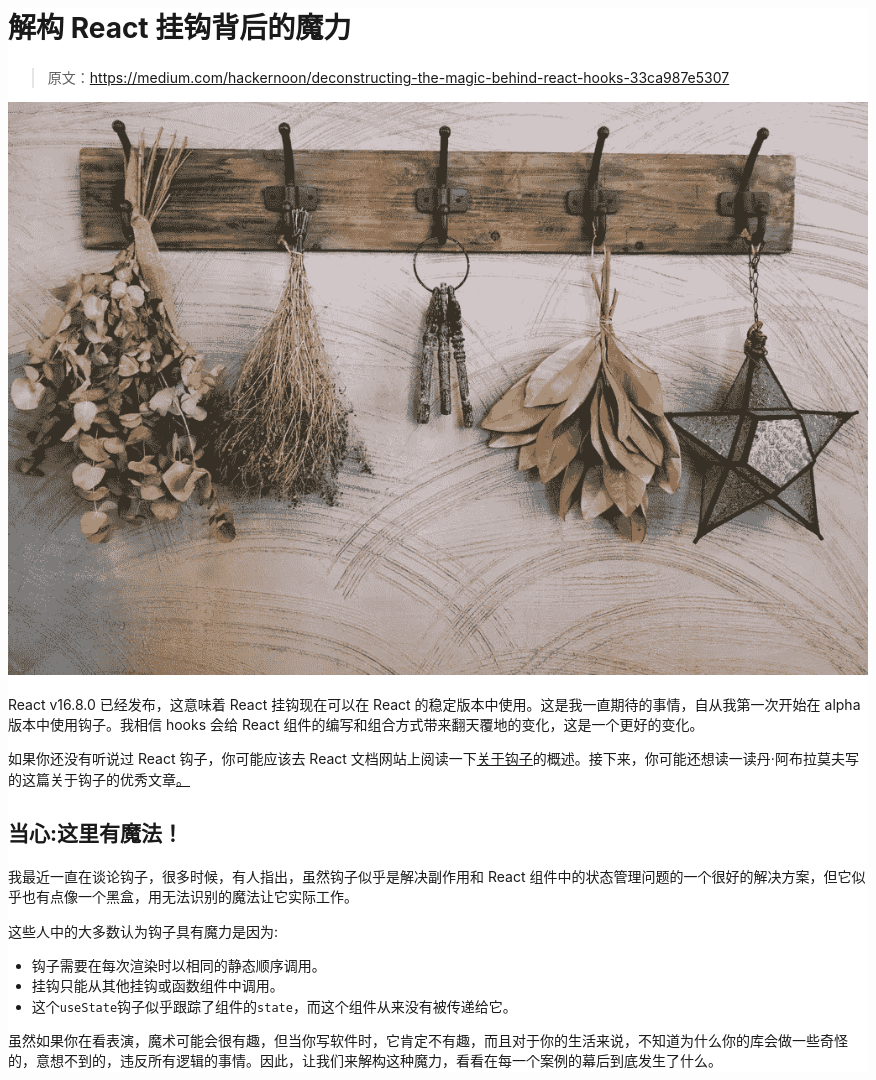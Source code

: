 # 解构 React 挂钩背后的魔力

> 原文：<https://medium.com/hackernoon/deconstructing-the-magic-behind-react-hooks-33ca987e5307>

![](img/b005473d30484687605a859f861b44b5.png)

React v16.8.0 已经发布，这意味着 React 挂钩现在可以在 React 的稳定版本中使用。这是我一直期待的事情，自从我第一次开始在 alpha 版本中使用钩子。我相信 hooks 会给 React 组件的编写和组合方式带来翻天覆地的变化，这是一个更好的变化。

如果你还没有听说过 React 钩子，你可能应该去 React 文档网站上阅读一下[关于钩子](https://reactjs.org/docs/hooks-overview.html)的概述。接下来，你可能还想读一读丹·阿布拉莫夫写的这篇关于钩子的优秀文章[。](https://overreacted.io/react-as-a-ui-runtime/)

## 当心:这里有魔法！

我最近一直在谈论钩子，很多时候，有人指出，虽然钩子似乎是解决副作用和 React 组件中的状态管理问题的一个很好的解决方案，但它似乎也有点像一个黑盒，用无法识别的魔法让它实际工作。

这些人中的大多数认为钩子具有魔力是因为:

*   钩子需要在每次渲染时以相同的静态顺序调用。
*   挂钩只能从其他挂钩或函数组件中调用。
*   这个`useState`钩子似乎跟踪了组件的`state`，而这个组件从来没有被传递给它。

虽然如果你在看表演，魔术可能会很有趣，但当你写软件时，它肯定不有趣，而且对于你的生活来说，不知道为什么你的库会做一些奇怪的，意想不到的，违反所有逻辑的事情。因此，让我们来解构这种魔力，看看在每一个案例的幕后到底发生了什么。
